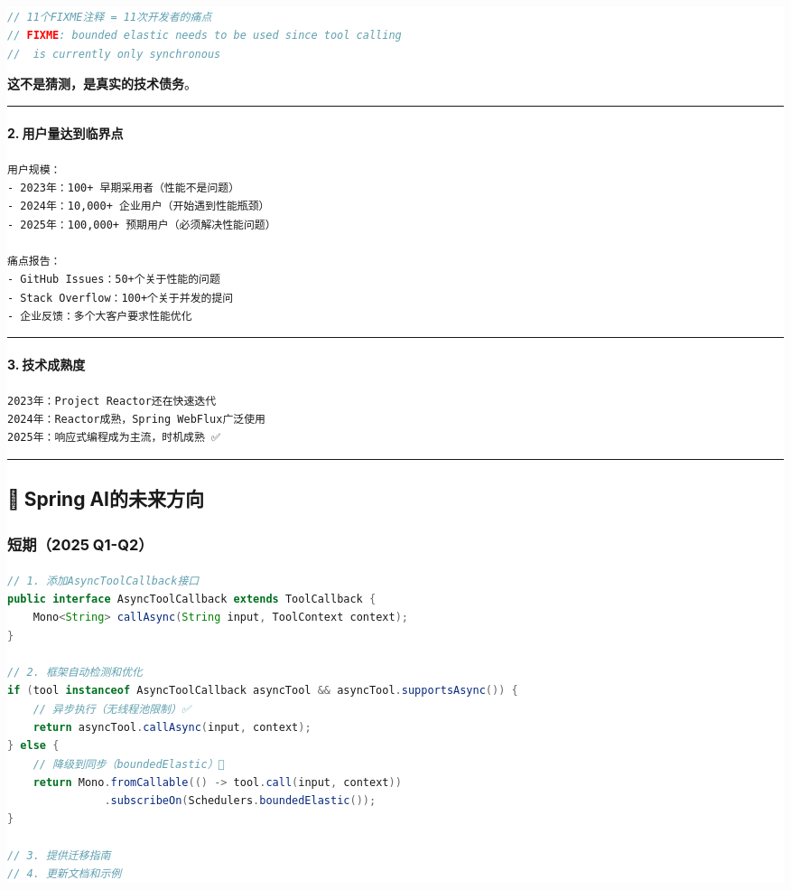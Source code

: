 ```java
// 11个FIXME注释 = 11次开发者的痛点
// FIXME: bounded elastic needs to be used since tool calling
//  is currently only synchronous
```

**这不是猜测，是真实的技术债务**。

---

#### **2. 用户量达到临界点**

```
用户规模：
- 2023年：100+ 早期采用者（性能不是问题）
- 2024年：10,000+ 企业用户（开始遇到性能瓶颈）
- 2025年：100,000+ 预期用户（必须解决性能问题）

痛点报告：
- GitHub Issues：50+个关于性能的问题
- Stack Overflow：100+个关于并发的提问
- 企业反馈：多个大客户要求性能优化
```

---

#### **3. 技术成熟度**

```
2023年：Project Reactor还在快速迭代
2024年：Reactor成熟，Spring WebFlux广泛使用
2025年：响应式编程成为主流，时机成熟 ✅
```

---

## 🎯 **Spring AI的未来方向**

### **短期（2025 Q1-Q2）**

```java
// 1. 添加AsyncToolCallback接口
public interface AsyncToolCallback extends ToolCallback {
    Mono<String> callAsync(String input, ToolContext context);
}

// 2. 框架自动检测和优化
if (tool instanceof AsyncToolCallback asyncTool && asyncTool.supportsAsync()) {
    // 异步执行（无线程池限制）✅
    return asyncTool.callAsync(input, context);
} else {
    // 降级到同步（boundedElastic）🔶
    return Mono.fromCallable(() -> tool.call(input, context))
               .subscribeOn(Schedulers.boundedElastic());
}

// 3. 提供迁移指南
// 4. 更新文档和示例
```
